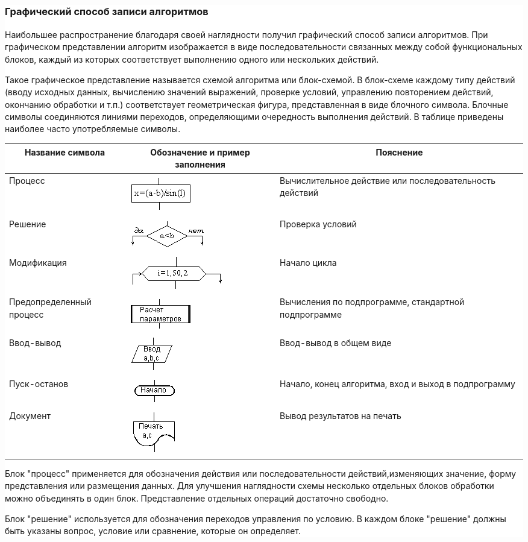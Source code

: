 ### Графический способ записи алгоритмов
Наибольшее распространение благодаря своей наглядности получил графический способ записи алгоритмов. При графическом представлении алгоритм изображается в виде последовательности связанных между собой функциональных блоков, каждый из которых соответствует выполнению одного или нескольких действий.

Такое графическое представление называется схемой алгоритма или блок-схемой. В блок-схеме каждому типу действий (вводу исходных данных, вычислению значений выражений, проверке условий, управлению повторением действий, окончанию обработки и т.п.) соответствует геометрическая фигура, представленная в виде блочного символа. Блочные символы соединяются линиями переходов, определяющими очередность выполнения действий. В таблице приведены наиболее часто употребляемые символы.

Название символа | Обозначение и пример заполнения | Пояснение
-----------------|---------------------------------|------------
Процесс		       | ![](../img/t1l1p1.gif)          |Вычислительное действие или последовательность действий
Решение          | ![](../img/t1l1p2.gif)		       | Проверка условий
Модификация	     | ![](../img/t1l1p3.gif)          | Начало цикла
Предопределенный процесс | ![](../img/t1l1p4.gif)  | Вычисления по подпрограмме, стандартной подпрограмме
Ввод-вывод       | ![](../img/t1l1p5.gif)          | Ввод-вывод в общем виде
Пуск-останов     | ![](../img/t1l1p6.gif)          | Начало, конец алгоритма, вход и выход в подпрограмму
Документ         | ![](../img/t1l1p7.gif)          | Вывод результатов на печать

Блок "процесс" применяется для обозначения действия или последовательности действий,изменяющих значение, форму представления или размещения данных. Для улучшения наглядности схемы несколько отдельных блоков обработки можно объединять в один блок. Представление отдельных операций достаточно свободно.

Блок "решение" используется для обозначения переходов управления по условию. В каждом блоке "решение" должны быть указаны вопрос, условие или сравнение, которые он определяет.
